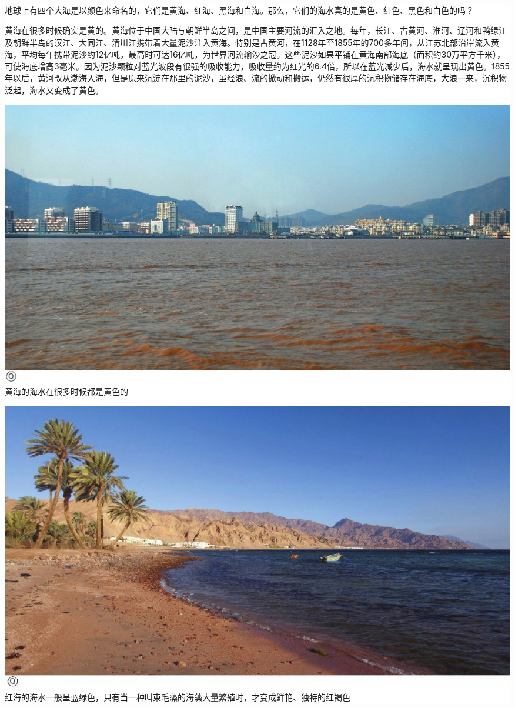 
地球上有四个大海是以颜色来命名的，它们是黄海、红海、黑海和白海。那么，它们的海水真的是黄色、红色、黑色和白色的吗？


黄海在很多时候确实是黄的。黄海位于中国大陆与朝鲜半岛之间，是中国主要河流的汇入之地。每年，长江、古黄河、淮河、辽河和鸭绿江及朝鲜半岛的汉江、大同江、清川江携带着大量泥沙注入黄海。特别是古黄河，在1128年至1855年的700多年间，从江苏北部沿岸流入黄海，平均每年携带泥沙约12亿吨，最高时可达16亿吨，为世界河流输沙之冠。这些泥沙如果平铺在黄海南部海底（面积约30万平方千米），可使海底增高3毫米。因为泥沙颗粒对蓝光波段有很强的吸收能力，吸收量约为红光的6.4倍，所以在蓝光减少后，海水就呈现出黄色。1855年以后，黄河改从渤海入海，但是原来沉淀在那里的泥沙，虽经浪、流的掀动和搬运，仍然有很厚的沉积物储存在海底，大浪一来，沉积物泛起，海水又变成了黄色。



![](../Images/figure_0027_0032.jpg)
黄海的海水在很多时候都是黄色的




![](../Images/figure_0027_0033.jpg)
红海的海水一般呈蓝绿色，只有当一种叫束毛藻的海藻大量繁殖时，才变成鲜艳、独特的红褐色
